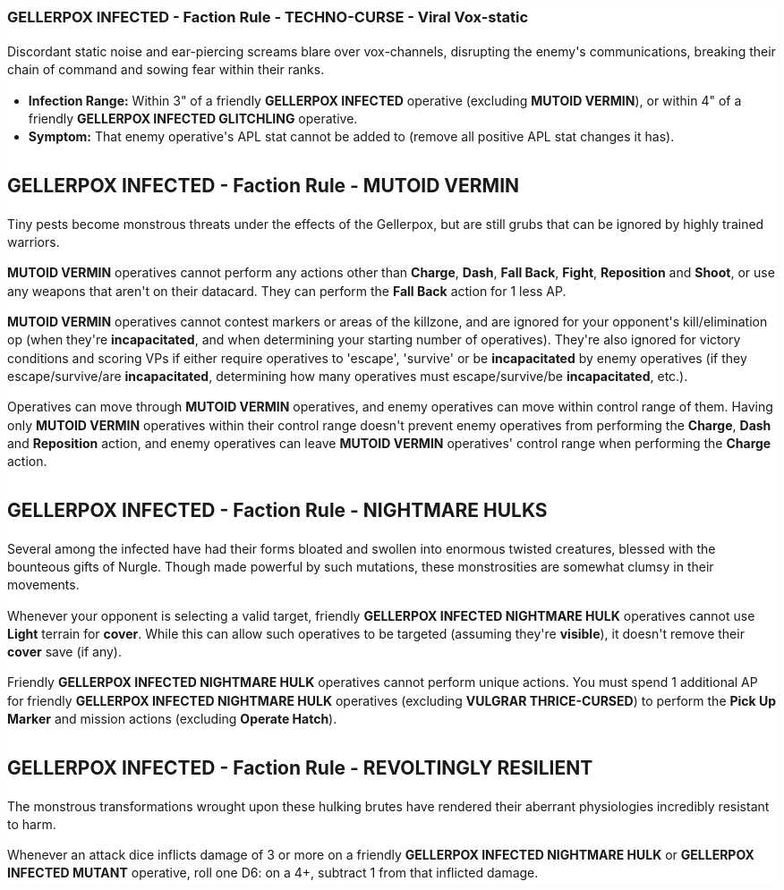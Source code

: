 ### GELLERPOX INFECTED - Faction Rule - TECHNO-CURSE - Viral Vox-static
Discordant static noise and ear-piercing screams blare over vox-channels, disrupting the enemy's communications, breaking their chain of command and sowing fear within their ranks.
*   **Infection Range:** Within 3" of a friendly **GELLERPOX INFECTED** operative (excluding **MUTOID VERMIN**), or within 4" of a friendly **GELLERPOX INFECTED GLITCHLING** operative.
*   **Symptom:** That enemy operative's APL stat cannot be added to (remove all positive APL stat changes it has).

## GELLERPOX INFECTED - Faction Rule - MUTOID VERMIN
Tiny pests become monstrous threats under the effects of the Gellerpox, but are still grubs that can be ignored by highly trained warriors.

**MUTOID VERMIN** operatives cannot perform any actions other than **Charge**, **Dash**, **Fall Back**, **Fight**, **Reposition** and **Shoot**, or use any weapons that aren't on their datacard. They can perform the **Fall Back** action for 1 less AP.

**MUTOID VERMIN** operatives cannot contest markers or areas of the killzone, and are ignored for your opponent's kill/elimination op (when they're **incapacitated**, and when determining your starting number of operatives). They're also ignored for victory conditions and scoring VPs if either require operatives to 'escape', 'survive' or be **incapacitated** by enemy operatives (if they escape/survive/are **incapacitated**, determining how many operatives must escape/survive/be **incapacitated**, etc.).

Operatives can move through **MUTOID VERMIN** operatives, and enemy operatives can move within control range of them. Having only **MUTOID VERMIN** operatives within their control range doesn't prevent enemy operatives from performing the **Charge**, **Dash** and **Reposition** action, and enemy operatives can leave **MUTOID VERMIN** operatives' control range when performing the **Charge** action.

## GELLERPOX INFECTED - Faction Rule - NIGHTMARE HULKS
Several among the infected have had their forms bloated and swollen into enormous twisted creatures, blessed with the bounteous gifts of Nurgle. Though made powerful by such mutations, these monstrosities are somewhat clumsy in their movements.

Whenever your opponent is selecting a valid target, friendly **GELLERPOX INFECTED NIGHTMARE HULK** operatives cannot use **Light** terrain for **cover**. While this can allow such operatives to be targeted (assuming they're **visible**), it doesn't remove their **cover** save (if any).

Friendly **GELLERPOX INFECTED NIGHTMARE HULK** operatives cannot perform unique actions. You must spend 1 additional AP for friendly **GELLERPOX INFECTED NIGHTMARE HULK** operatives (excluding **VULGRAR THRICE-CURSED**) to perform the **Pick Up Marker** and mission actions (excluding **Operate Hatch**).

## GELLERPOX INFECTED - Faction Rule - REVOLTINGLY RESILIENT
The monstrous transformations wrought upon these hulking brutes have rendered their aberrant physiologies incredibly resistant to harm.

Whenever an attack dice inflicts damage of 3 or more on a friendly **GELLERPOX INFECTED NIGHTMARE HULK** or **GELLERPOX INFECTED MUTANT** operative, roll one D6: on a 4+, subtract 1 from that inflicted damage.
